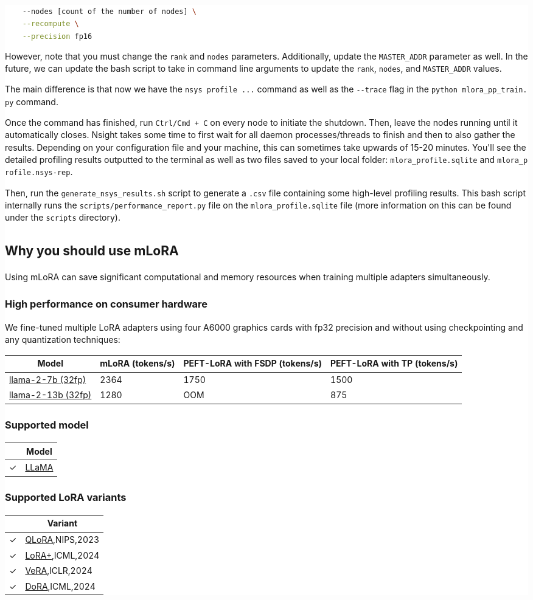 ```bash
    --nodes [count of the number of nodes] \
    --recompute \
    --precision fp16
```
However, note that you must change the `rank` and `nodes` parameters. Additionally, update the `MASTER_ADDR` parameter as well. In the future, 
we can update the bash script to take in command line arguments to update the `rank`, `nodes`, and `MASTER_ADDR` values. 

The main difference is that now we have the `nsys profile ...` command as well as the `--trace` flag in the `python mlora_pp_train.py` command.

Once the command has finished, run `Ctrl/Cmd + C` on every node to initiate the shutdown. Then, leave the nodes running until it automatically closes. 
Nsight takes some time to first wait for all daemon processes/threads to finish and then to also gather the results. Depending on your configuration file and
your machine, this can sometimes take upwards of 15-20 minutes. You'll see the detailed profiling results outputted to the 
terminal as well as two files saved to your local folder: `mlora_profile.sqlite` and `mlora_profile.nsys-rep`. 

Then, run the `generate_nsys_results.sh` script to generate a `.csv` file containing some high-level profiling results. This bash script internally
runs the `scripts/performance_report.py` file on the `mlora_profile.sqlite` file (more information on this can be found under the `scripts` directory).

## Why you should use mLoRA

Using mLoRA can save significant computational and memory resources when training multiple adapters simultaneously.

### High performance on consumer hardware
We fine-tuned multiple LoRA adapters using four A6000 graphics cards with fp32 precision and without using checkpointing and any quantization techniques: 

| Model                                                               | mLoRA (tokens/s) | PEFT-LoRA with FSDP (tokens/s) | PEFT-LoRA with TP (tokens/s) |
| ------------------------------------------------------------------- | ---------------- | ------------------------------ | ---------------------------- |
| [llama-2-7b (32fp)](https://huggingface.co/meta-llama/llama-2-7b)   | 2364             | 1750                           | 1500                         |
| [llama-2-13b (32fp)](https://huggingface.co/meta-llama/llama-2-13b) | 1280             | OOM                            | 875                          |


### Supported model

|         | Model                            |
| ------- | -------------------------------- |
| &check; | [LLaMA](https://llama.meta.com/) |

### Supported LoRA variants

|         | Variant                                             |
| ------- | --------------------------------------------------- |
| &check; | [QLoRA](https://arxiv.org/abs/2305.14314),NIPS,2023 |
| &check; | [LoRA+](https://arxiv.org/abs/2402.12354),ICML,2024 |
| &check; | [VeRA](https://arxiv.org/abs/2310.11454),ICLR,2024  |
| &check; | [DoRA](https://arxiv.org/abs/2402.09353),ICML,2024  |
